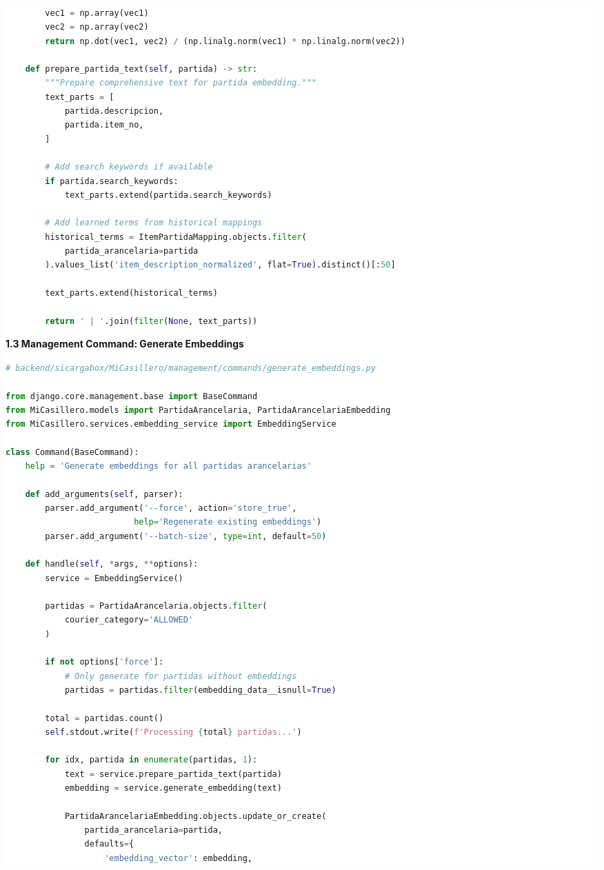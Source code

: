 ```python
        vec1 = np.array(vec1)
        vec2 = np.array(vec2)
        return np.dot(vec1, vec2) / (np.linalg.norm(vec1) * np.linalg.norm(vec2))

    def prepare_partida_text(self, partida) -> str:
        """Prepare comprehensive text for partida embedding."""
        text_parts = [
            partida.descripcion,
            partida.item_no,
        ]

        # Add search keywords if available
        if partida.search_keywords:
            text_parts.extend(partida.search_keywords)

        # Add learned terms from historical mappings
        historical_terms = ItemPartidaMapping.objects.filter(
            partida_arancelaria=partida
        ).values_list('item_description_normalized', flat=True).distinct()[:50]

        text_parts.extend(historical_terms)

        return ' | '.join(filter(None, text_parts))
```

**1.3 Management Command: Generate Embeddings**

```python
# backend/sicargabox/MiCasillero/management/commands/generate_embeddings.py

from django.core.management.base import BaseCommand
from MiCasillero.models import PartidaArancelaria, PartidaArancelariaEmbedding
from MiCasillero.services.embedding_service import EmbeddingService

class Command(BaseCommand):
    help = 'Generate embeddings for all partidas arancelarias'

    def add_arguments(self, parser):
        parser.add_argument('--force', action='store_true',
                          help='Regenerate existing embeddings')
        parser.add_argument('--batch-size', type=int, default=50)

    def handle(self, *args, **options):
        service = EmbeddingService()

        partidas = PartidaArancelaria.objects.filter(
            courier_category='ALLOWED'
        )

        if not options['force']:
            # Only generate for partidas without embeddings
            partidas = partidas.filter(embedding_data__isnull=True)

        total = partidas.count()
        self.stdout.write(f'Processing {total} partidas...')

        for idx, partida in enumerate(partidas, 1):
            text = service.prepare_partida_text(partida)
            embedding = service.generate_embedding(text)

            PartidaArancelariaEmbedding.objects.update_or_create(
                partida_arancelaria=partida,
                defaults={
                    'embedding_vector': embedding,
```